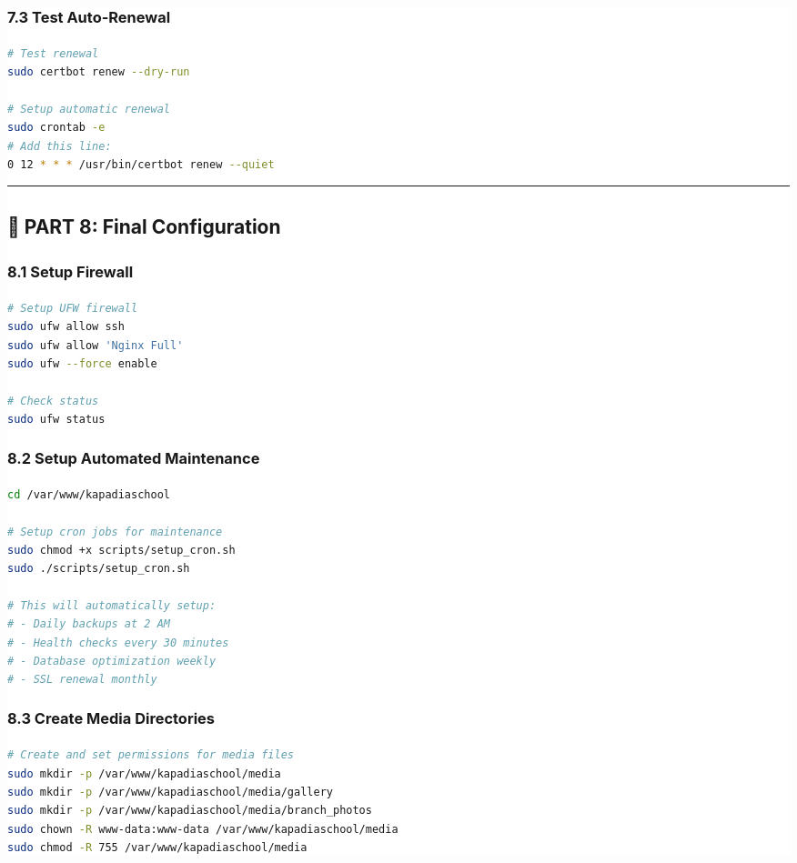 ### **7.3 Test Auto-Renewal**
```bash
# Test renewal
sudo certbot renew --dry-run

# Setup automatic renewal
sudo crontab -e
# Add this line:
0 12 * * * /usr/bin/certbot renew --quiet
```

---

## 🚀 **PART 8: Final Configuration**

### **8.1 Setup Firewall**
```bash
# Setup UFW firewall
sudo ufw allow ssh
sudo ufw allow 'Nginx Full'
sudo ufw --force enable

# Check status
sudo ufw status
```

### **8.2 Setup Automated Maintenance**
```bash
cd /var/www/kapadiaschool

# Setup cron jobs for maintenance
sudo chmod +x scripts/setup_cron.sh
sudo ./scripts/setup_cron.sh

# This will automatically setup:
# - Daily backups at 2 AM
# - Health checks every 30 minutes
# - Database optimization weekly
# - SSL renewal monthly
```

### **8.3 Create Media Directories**
```bash
# Create and set permissions for media files
sudo mkdir -p /var/www/kapadiaschool/media
sudo mkdir -p /var/www/kapadiaschool/media/gallery
sudo mkdir -p /var/www/kapadiaschool/media/branch_photos
sudo chown -R www-data:www-data /var/www/kapadiaschool/media
sudo chmod -R 755 /var/www/kapadiaschool/media
```
